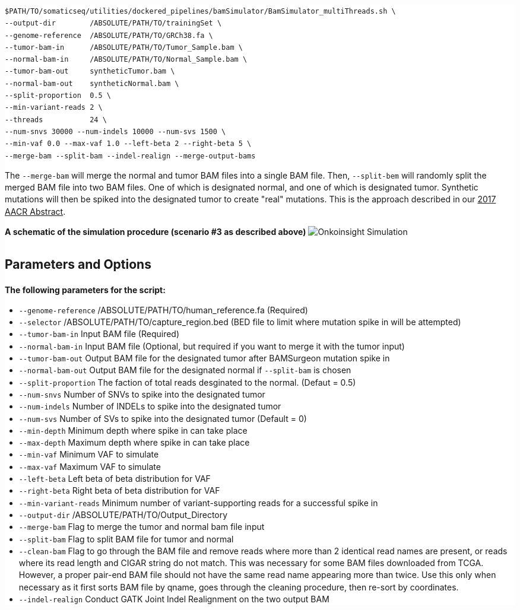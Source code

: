 ```
$PATH/TO/somaticseq/utilities/dockered_pipelines/bamSimulator/BamSimulator_multiThreads.sh \
--output-dir        /ABSOLUTE/PATH/TO/trainingSet \
--genome-reference  /ABSOLUTE/PATH/TO/GRCh38.fa \
--tumor-bam-in      /ABSOLUTE/PATH/TO/Tumor_Sample.bam \
--normal-bam-in     /ABSOLUTE/PATH/TO/Normal_Sample.bam \
--tumor-bam-out     syntheticTumor.bam \
--normal-bam-out    syntheticNormal.bam \
--split-proportion  0.5 \
--min-variant-reads 2 \
--threads           24 \
--num-snvs 30000 --num-indels 10000 --num-svs 1500 \
--min-vaf 0.0 --max-vaf 1.0 --left-beta 2 --right-beta 5 \
--merge-bam --split-bam --indel-realign --merge-output-bams
```

The `--merge-bam` will merge the normal and tumor BAM files into a single BAM
file. Then, `--split-bem` will randomly split the merged BAM file into two BAM
files. One of which is designated normal, and one of which is designated tumor.
Synthetic mutations will then be spiked into the designated tumor to create
"real" mutations. This is the approach described in our
[2017 AACR Abstract](http://dx.doi.org/10.1158/1538-7445.AM2017-386).

**A schematic of the simulation procedure (scenario #3 as described above)**
![Onkoinsight Simulation](onkoinsight_sim.png)

## Parameters and Options

**The following parameters for the script:**

-   `--genome-reference` /ABSOLUTE/PATH/TO/human_reference.fa (Required)
-   `--selector` /ABSOLUTE/PATH/TO/capture_region.bed (BED file to limit where
    mutation spike in will be attempted)
-   `--tumor-bam-in` Input BAM file (Required)
-   `--normal-bam-in` Input BAM file (Optional, but required if you want to
    merge it with the tumor input)
-   `--tumor-bam-out` Output BAM file for the designated tumor after BAMSurgeon
    mutation spike in
-   `--normal-bam-out` Output BAM file for the designated normal if
    `--split-bam` is chosen
-   `--split-proportion` The faction of total reads desginated to the normal.
    (Defaut = 0.5)
-   `--num-snvs` Number of SNVs to spike into the designated tumor
-   `--num-indels` Number of INDELs to spike into the designated tumor
-   `--num-svs` Number of SVs to spike into the designated tumor (Default = 0)
-   `--min-depth` Minimum depth where spike in can take place
-   `--max-depth` Maximum depth where spike in can take place
-   `--min-vaf` Minimum VAF to simulate
-   `--max-vaf` Maximum VAF to simulate
-   `--left-beta` Left beta of beta distribution for VAF
-   `--right-beta` Right beta of beta distribution for VAF
-   `--min-variant-reads` Minimum number of variant-supporting reads for a
    successful spike in
-   `--output-dir` /ABSOLUTE/PATH/TO/Output_Directory
-   `--merge-bam` Flag to merge the tumor and normal bam file input
-   `--split-bam` Flag to split BAM file for tumor and normal
-   `--clean-bam` Flag to go through the BAM file and remove reads where more
    than 2 identical read names are present, or reads where its read length and
    CIGAR string do not match. This was necessary for some BAM files downloaded
    from TCGA. However, a proper pair-end BAM file should not have the same read
    name appearing more than twice. Use this only when necessary as it first
    sorts BAM file by qname, goes through the cleaning procedure, then re-sort
    by coordinates.
-   `--indel-realign` Conduct GATK Joint Indel Realignment on the two output BAM